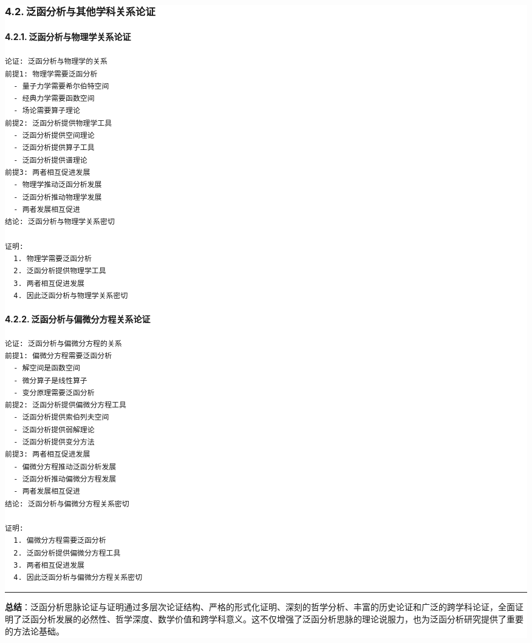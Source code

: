 ### 4.2. 泛函分析与其他学科关系论证

#### 4.2.1. 泛函分析与物理学关系论证

```physical
论证: 泛函分析与物理学的关系
前提1: 物理学需要泛函分析
  - 量子力学需要希尔伯特空间
  - 经典力学需要函数空间
  - 场论需要算子理论
前提2: 泛函分析提供物理学工具
  - 泛函分析提供空间理论
  - 泛函分析提供算子工具
  - 泛函分析提供谱理论
前提3: 两者相互促进发展
  - 物理学推动泛函分析发展
  - 泛函分析推动物理学发展
  - 两者发展相互促进
结论: 泛函分析与物理学关系密切

证明:
  1. 物理学需要泛函分析
  2. 泛函分析提供物理学工具
  3. 两者相互促进发展
  4. 因此泛函分析与物理学关系密切
```

#### 4.2.2. 泛函分析与偏微分方程关系论证

```mathematical
论证: 泛函分析与偏微分方程的关系
前提1: 偏微分方程需要泛函分析
  - 解空间是函数空间
  - 微分算子是线性算子
  - 变分原理需要泛函分析
前提2: 泛函分析提供偏微分方程工具
  - 泛函分析提供索伯列夫空间
  - 泛函分析提供弱解理论
  - 泛函分析提供变分方法
前提3: 两者相互促进发展
  - 偏微分方程推动泛函分析发展
  - 泛函分析推动偏微分方程发展
  - 两者发展相互促进
结论: 泛函分析与偏微分方程关系密切

证明:
  1. 偏微分方程需要泛函分析
  2. 泛函分析提供偏微分方程工具
  3. 两者相互促进发展
  4. 因此泛函分析与偏微分方程关系密切
```

---

**总结**：泛函分析思脉论证与证明通过多层次论证结构、严格的形式化证明、深刻的哲学分析、丰富的历史论证和广泛的跨学科论证，全面证明了泛函分析发展的必然性、哲学深度、数学价值和跨学科意义。这不仅增强了泛函分析思脉的理论说服力，也为泛函分析研究提供了重要的方法论基础。

